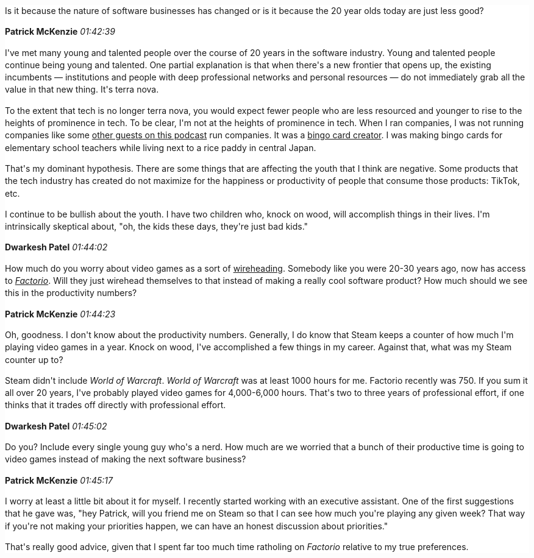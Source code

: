 Is it because the nature of software businesses has changed or is it because the 20 year olds today are just less good?

**Patrick McKenzie** _01:42:39_

I've met many young and talented people over the course of 20 years in the software industry. Young and talented people continue being young and talented. One partial explanation is that when there's a new frontier that opens up, the existing incumbents — institutions and people with deep professional networks and personal resources — do not immediately grab all the value in that new thing. It's terra nova.

To the extent that tech is no longer terra nova, you would expect fewer people who are less resourced and younger to rise to the heights of prominence in tech. To be clear, I'm not at the heights of prominence in tech. When I ran companies, I was not running companies like some [other guests on this podcast](https://www.dwarkeshpatel.com/podcast) run companies. It was a [bingo card creator](https://training.kalzumeus.com/newsletters/archive/selling_software_business). I was making bingo cards for elementary school teachers while living next to a rice paddy in central Japan.

That's my dominant hypothesis. There are some things that are affecting the youth that I think are negative. Some products that the tech industry has created do not maximize for the happiness or productivity of people that consume those products: TikTok, etc.

I continue to be bullish about the youth. I have two children who, knock on wood, will accomplish things in their lives. I'm intrinsically skeptical about, "oh, the kids these days, they're just bad kids."

**Dwarkesh Patel** _01:44:02_

How much do you worry about video games as a sort of [wireheading](https://en.wikipedia.org/wiki/Wirehead_/(science_fiction/)). Somebody like you were 20-30 years ago, now has access to _[Factorio](https://www.factorio.com/)_. Will they just wirehead themselves to that instead of making a really cool software product? How much should we see this in the productivity numbers?

**Patrick McKenzie** _01:44:23_

Oh, goodness. I don't know about the productivity numbers. Generally, I do know that Steam keeps a counter of how much I'm playing video games in a year. Knock on wood, I've accomplished a few things in my career. Against that, what was my Steam counter up to?

Steam didn't include _World of Warcraft_. _World of Warcraft_ was at least 1000 hours for me. Factorio recently was 750. If you sum it all over 20 years, I've probably played video games for 4,000-6,000 hours. That's two to three years of professional effort, if one thinks that it trades off directly with professional effort.

**Dwarkesh Patel** _01:45:02_

Do you? Include every single young guy who's a nerd. How much are we worried that a bunch of their productive time is going to video games instead of making the next software business?

**Patrick McKenzie** _01:45:17_

I worry at least a little bit about it for myself. I recently started working with an executive assistant. One of the first suggestions that he gave was, "hey Patrick, will you friend me on Steam so that I can see how much you're playing any given week? That way if you're not making your priorities happen, we can have an honest discussion about priorities."

That's really good advice, given that I spent far too much time ratholing on _Factorio_ relative to my true preferences.
